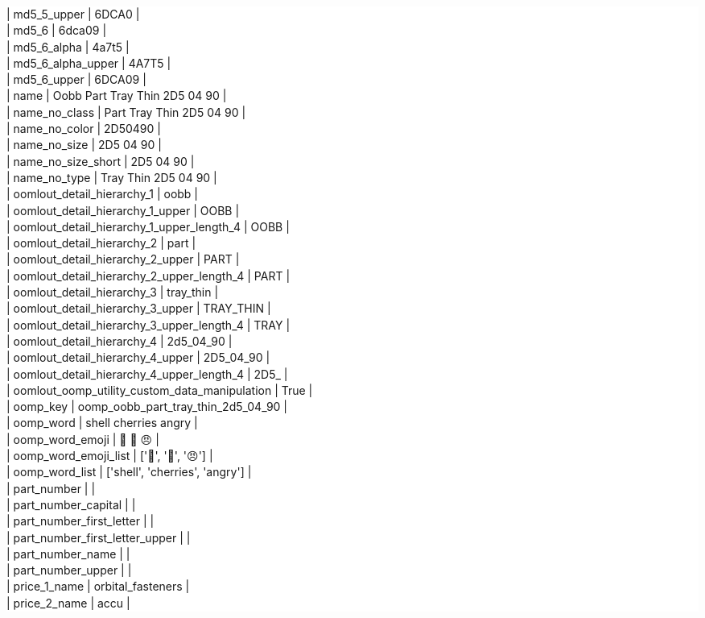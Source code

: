 | md5_5_upper | 6DCA0 |  
| md5_6 | 6dca09 |  
| md5_6_alpha | 4a7t5 |  
| md5_6_alpha_upper | 4A7T5 |  
| md5_6_upper | 6DCA09 |  
| name | Oobb Part Tray Thin 2D5 04 90 |  
| name_no_class | Part Tray Thin 2D5 04 90 |  
| name_no_color | 2D50490 |  
| name_no_size | 2D5 04 90 |  
| name_no_size_short | 2D5 04 90 |  
| name_no_type | Tray Thin 2D5 04 90 |  
| oomlout_detail_hierarchy_1 | oobb |  
| oomlout_detail_hierarchy_1_upper | OOBB |  
| oomlout_detail_hierarchy_1_upper_length_4 | OOBB |  
| oomlout_detail_hierarchy_2 | part |  
| oomlout_detail_hierarchy_2_upper | PART |  
| oomlout_detail_hierarchy_2_upper_length_4 | PART |  
| oomlout_detail_hierarchy_3 | tray_thin |  
| oomlout_detail_hierarchy_3_upper | TRAY_THIN |  
| oomlout_detail_hierarchy_3_upper_length_4 | TRAY |  
| oomlout_detail_hierarchy_4 | 2d5_04_90 |  
| oomlout_detail_hierarchy_4_upper | 2D5_04_90 |  
| oomlout_detail_hierarchy_4_upper_length_4 | 2D5_ |  
| oomlout_oomp_utility_custom_data_manipulation | True |  
| oomp_key | oomp_oobb_part_tray_thin_2d5_04_90 |  
| oomp_word | shell cherries angry |  
| oomp_word_emoji | :shell: :cherries: :angry: |  
| oomp_word_emoji_list | [':shell:', ':cherries:', ':angry:'] |  
| oomp_word_list | ['shell', 'cherries', 'angry'] |  
| part_number |  |  
| part_number_capital |  |  
| part_number_first_letter |  |  
| part_number_first_letter_upper |  |  
| part_number_name |  |  
| part_number_upper |  |  
| price_1_name | orbital_fasteners |  
| price_2_name | accu |  